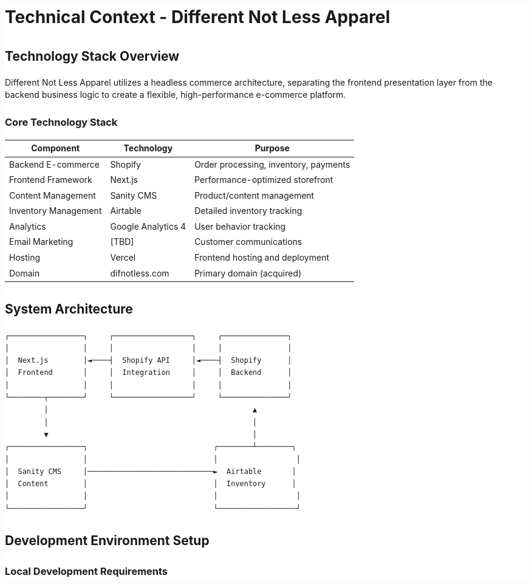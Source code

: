 # Technical Context - Different Not Less Apparel

## Technology Stack Overview

Different Not Less Apparel utilizes a headless commerce architecture, separating the frontend presentation layer from the backend business logic to create a flexible, high-performance e-commerce platform.

### Core Technology Stack

| Component | Technology | Purpose |
|-----------|------------|---------|
| Backend E-commerce | Shopify | Order processing, inventory, payments |
| Frontend Framework | Next.js | Performance-optimized storefront |
| Content Management | Sanity CMS | Product/content management |
| Inventory Management | Airtable | Detailed inventory tracking |
| Analytics | Google Analytics 4 | User behavior tracking |
| Email Marketing | [TBD] | Customer communications |
| Hosting | Vercel | Frontend hosting and deployment |
| Domain | difnotless.com | Primary domain (acquired) |

## System Architecture

```
┌─────────────────┐     ┌──────────────────┐     ┌───────────────┐
│                 │     │                  │     │               │
│  Next.js        │◄────┤  Shopify API     │◄────┤  Shopify      │
│  Frontend       │     │  Integration     │     │  Backend      │
│                 │     │                  │     │               │
└────────┬────────┘     └──────────────────┘     └───────────────┘
         │                                               ▲
         │                                               │
         ▼                                               │
┌─────────────────┐                             ┌────────┴────────┐
│                 │                             │                  │
│  Sanity CMS     │─────────────────────────────►  Airtable       │
│  Content        │                             │  Inventory      │
│                 │                             │                  │
└─────────────────┘                             └──────────────────┘
```

## Development Environment Setup

### Local Development Requirements
